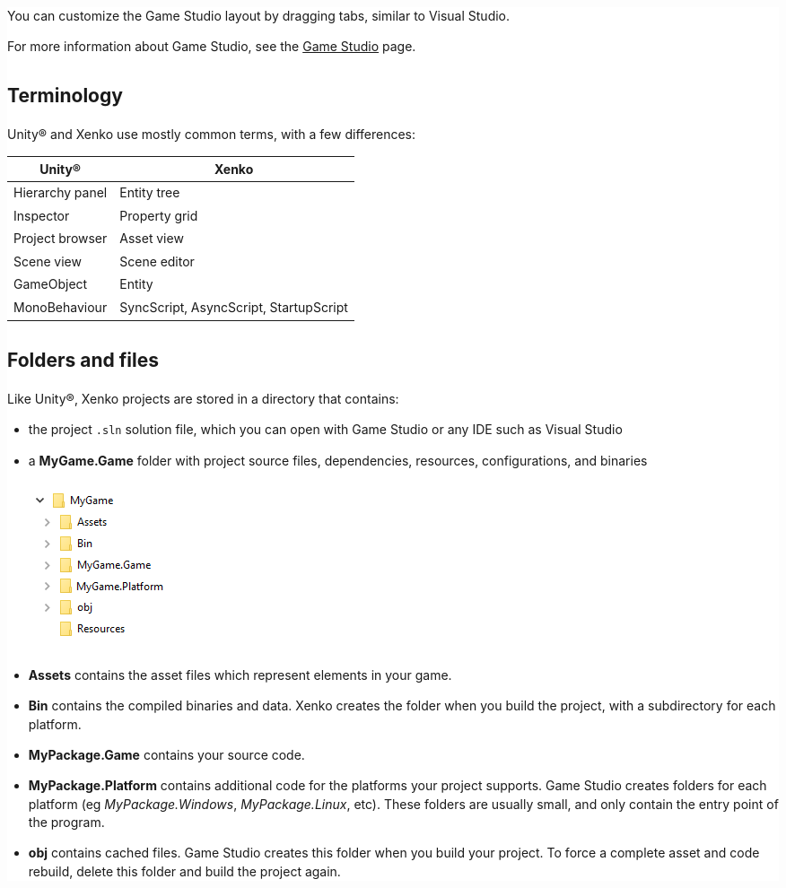 You can customize the Game Studio layout by dragging tabs, similar to Visual Studio. 

For more information about Game Studio, see the [Game Studio](../get-started/game-studio.md) page.

## Terminology

Unity® and Xenko use mostly common terms, with a few differences:

| Unity®  | Xenko |
| ----- | ------- |
| Hierarchy panel | Entity tree |
| Inspector	| Property grid |
| Project browser |	Asset view |
| Scene view | Scene editor |
| GameObject | Entity |
| MonoBehaviour | SyncScript, AsyncScript, StartupScript |

## Folders and files

Like Unity®, Xenko projects are stored in a directory that contains:

* the project ``.sln`` solution file, which you can open with Game Studio or any IDE such as Visual Studio

* a **MyGame.Game** folder with project source files, dependencies, resources, configurations, and binaries

    ![Package folder structure](../get-started/media/folder-structure.png)

* **Assets** contains the asset files which represent elements in your game.

* **Bin** contains the compiled binaries and data. Xenko creates the folder when you build the project, with a subdirectory for each platform.

* **MyPackage.Game** contains your source code.

*	**MyPackage.Platform** contains additional code for the platforms your project supports. Game Studio creates folders for each platform (eg *MyPackage.Windows*, *MyPackage.Linux*, etc). These folders are usually small, and only contain the entry point of the program.

* **obj** contains cached files. Game Studio creates this folder when you build your project. To force a complete asset and code rebuild, delete this folder and build the project again.
